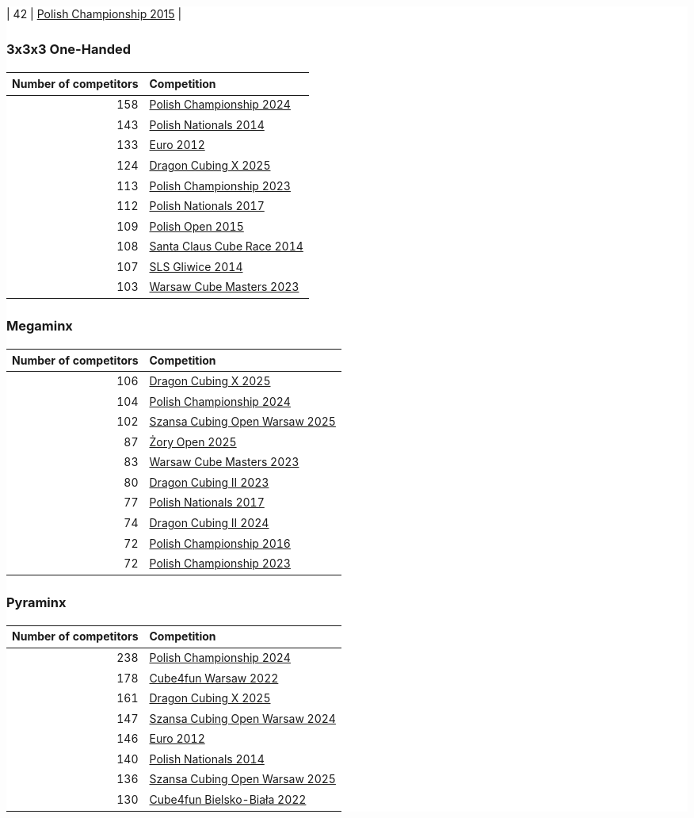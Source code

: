 | 42 | [Polish Championship 2015](https://www.worldcubeassociation.org/competitions/PolishChampionship2015) |

### 3x3x3 One-Handed

| Number of competitors | Competition |
| ---: | :--- |
| 158 | [Polish Championship 2024](https://www.worldcubeassociation.org/competitions/PolishChampionship2024) |
| 143 | [Polish Nationals 2014](https://www.worldcubeassociation.org/competitions/PolishNationals2014) |
| 133 | [Euro 2012](https://www.worldcubeassociation.org/competitions/Euro2012) |
| 124 | [Dragon Cubing X 2025](https://www.worldcubeassociation.org/competitions/DragonCubingX2025) |
| 113 | [Polish Championship 2023](https://www.worldcubeassociation.org/competitions/PolishChampionship2023) |
| 112 | [Polish Nationals 2017](https://www.worldcubeassociation.org/competitions/PolishNationals2017) |
| 109 | [Polish Open 2015](https://www.worldcubeassociation.org/competitions/PolishOpen2015) |
| 108 | [Santa Claus Cube Race 2014](https://www.worldcubeassociation.org/competitions/SantaClausRace2014) |
| 107 | [SLS Gliwice 2014](https://www.worldcubeassociation.org/competitions/SLSGliwice2014) |
| 103 | [Warsaw Cube Masters 2023](https://www.worldcubeassociation.org/competitions/WarsawCubeMasters2023) |

### Megaminx

| Number of competitors | Competition |
| ---: | :--- |
| 106 | [Dragon Cubing X 2025](https://www.worldcubeassociation.org/competitions/DragonCubingX2025) |
| 104 | [Polish Championship 2024](https://www.worldcubeassociation.org/competitions/PolishChampionship2024) |
| 102 | [Szansa Cubing Open Warsaw 2025](https://www.worldcubeassociation.org/competitions/SzansaCubingOpenWarsaw2025) |
| 87 | [Żory Open 2025](https://www.worldcubeassociation.org/competitions/ZoryOpen2025) |
| 83 | [Warsaw Cube Masters 2023](https://www.worldcubeassociation.org/competitions/WarsawCubeMasters2023) |
| 80 | [Dragon Cubing II 2023](https://www.worldcubeassociation.org/competitions/DragonCubingII2023) |
| 77 | [Polish Nationals 2017](https://www.worldcubeassociation.org/competitions/PolishNationals2017) |
| 74 | [Dragon Cubing II 2024](https://www.worldcubeassociation.org/competitions/DragonCubingII2024) |
| 72 | [Polish Championship 2016](https://www.worldcubeassociation.org/competitions/PolishChampionship2016) |
| 72 | [Polish Championship 2023](https://www.worldcubeassociation.org/competitions/PolishChampionship2023) |

### Pyraminx

| Number of competitors | Competition |
| ---: | :--- |
| 238 | [Polish Championship 2024](https://www.worldcubeassociation.org/competitions/PolishChampionship2024) |
| 178 | [Cube4fun Warsaw 2022](https://www.worldcubeassociation.org/competitions/Cube4funWarsaw2022) |
| 161 | [Dragon Cubing X 2025](https://www.worldcubeassociation.org/competitions/DragonCubingX2025) |
| 147 | [Szansa Cubing Open Warsaw 2024](https://www.worldcubeassociation.org/competitions/SzansaCubingOpenWarsaw2024) |
| 146 | [Euro 2012](https://www.worldcubeassociation.org/competitions/Euro2012) |
| 140 | [Polish Nationals 2014](https://www.worldcubeassociation.org/competitions/PolishNationals2014) |
| 136 | [Szansa Cubing Open Warsaw 2025](https://www.worldcubeassociation.org/competitions/SzansaCubingOpenWarsaw2025) |
| 130 | [Cube4fun Bielsko-Biała 2022](https://www.worldcubeassociation.org/competitions/Cube4funBielskoBiala2022) |